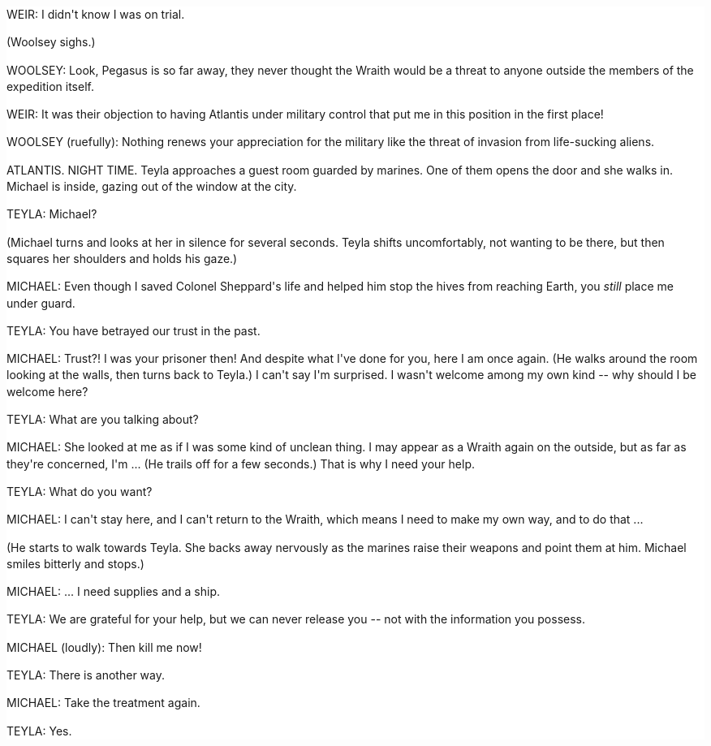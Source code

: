 WEIR: I didn't know I was on trial.  
  
(Woolsey sighs.)  
  
WOOLSEY: Look, Pegasus is so far away, they never thought the Wraith would be
a threat to anyone outside the members of the expedition itself.  
  
WEIR: It was their objection to having Atlantis under military control that
put me in this position in the first place!  
  
WOOLSEY (ruefully): Nothing renews your appreciation for the military like the
threat of invasion from life-sucking aliens.  
  
  
ATLANTIS. NIGHT TIME. Teyla approaches a guest room guarded by marines. One of
them opens the door and she walks in. Michael is inside, gazing out of the
window at the city.  
  
TEYLA: Michael?  
  
(Michael turns and looks at her in silence for several seconds. Teyla shifts
uncomfortably, not wanting to be there, but then squares her shoulders and
holds his gaze.)  
  
MICHAEL: Even though I saved Colonel Sheppard's life and helped him stop the
hives from reaching Earth, you _still_ place me under guard.  
  
TEYLA: You have betrayed our trust in the past.  
  
MICHAEL: Trust?! I was your prisoner then! And despite what I've done for you,
here I am once again. (He walks around the room looking at the walls, then
turns back to Teyla.) I can't say I'm surprised. I wasn't welcome among my own
kind -- why should I be welcome here?  
  
TEYLA: What are you talking about?  
  
MICHAEL: She looked at me as if I was some kind of unclean thing. I may appear
as a Wraith again on the outside, but as far as they're concerned, I'm ... (He
trails off for a few seconds.) That is why I need your help.  
  
TEYLA: What do you want?  
  
MICHAEL: I can't stay here, and I can't return to the Wraith, which means I
need to make my own way, and to do that ...  
  
(He starts to walk towards Teyla. She backs away nervously as the marines
raise their weapons and point them at him. Michael smiles bitterly and stops.)  
  
MICHAEL: ... I need supplies and a ship.  
  
TEYLA: We are grateful for your help, but we can never release you -- not with
the information you possess.  
  
MICHAEL (loudly): Then kill me now!  
  
TEYLA: There is another way.  
  
MICHAEL: Take the treatment again.  
  
TEYLA: Yes.  
  